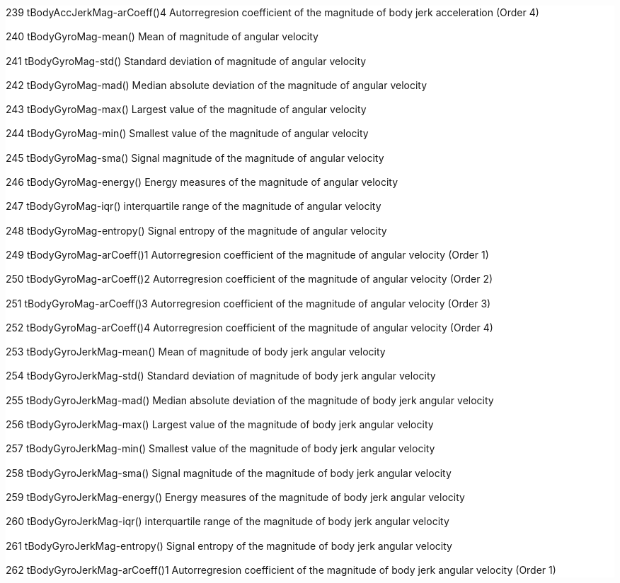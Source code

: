 239           tBodyAccJerkMag-arCoeff()4		Autorregresion coefficient of the magnitude of body jerk acceleration (Order 4)

240                  tBodyGyroMag-mean()		Mean of magnitude of angular velocity

241                   tBodyGyroMag-std()		Standard deviation of magnitude of angular velocity

242                   tBodyGyroMag-mad()		Median absolute deviation of the magnitude of angular velocity

243                   tBodyGyroMag-max()		Largest value of the magnitude of angular velocity

244                   tBodyGyroMag-min()		Smallest value of the magnitude of angular velocity

245                   tBodyGyroMag-sma()		Signal magnitude of the magnitude of angular velocity

246                tBodyGyroMag-energy()		Energy measures of the magnitude of angular velocity

247                   tBodyGyroMag-iqr()		interquartile range of the magnitude of angular velocity

248               tBodyGyroMag-entropy()		Signal entropy of the magnitude of angular velocity

249              tBodyGyroMag-arCoeff()1		Autorregresion coefficient of the magnitude of angular velocity (Order 1)

250              tBodyGyroMag-arCoeff()2		Autorregresion coefficient of the magnitude of angular velocity (Order 2)

251              tBodyGyroMag-arCoeff()3		Autorregresion coefficient of the magnitude of angular velocity (Order 3)

252              tBodyGyroMag-arCoeff()4		Autorregresion coefficient of the magnitude of angular velocity (Order 4)

253              tBodyGyroJerkMag-mean()		Mean of magnitude of body jerk angular velocity 

254               tBodyGyroJerkMag-std()		Standard deviation of magnitude of body jerk angular velocity


255               tBodyGyroJerkMag-mad()		Median absolute deviation of the magnitude of body jerk angular velocity

256               tBodyGyroJerkMag-max()		Largest value of the magnitude of body jerk angular velocity

257               tBodyGyroJerkMag-min()		Smallest value of the magnitude of body jerk angular velocity

258               tBodyGyroJerkMag-sma()		Signal magnitude of the magnitude of body jerk angular velocity 

259            tBodyGyroJerkMag-energy()		Energy measures of the magnitude of body jerk angular velocity 

260               tBodyGyroJerkMag-iqr()		interquartile range of the magnitude of body jerk angular velocity 

261           tBodyGyroJerkMag-entropy()		Signal entropy of the magnitude of body jerk angular velocity

262          tBodyGyroJerkMag-arCoeff()1		Autorregresion coefficient of the magnitude of body jerk angular velocity  (Order 1)
